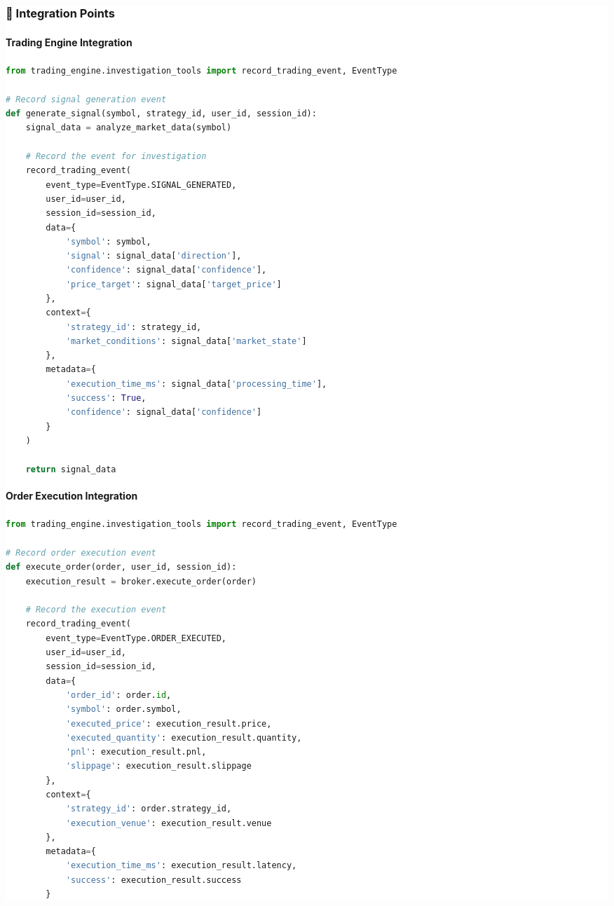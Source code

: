### 🔄 Integration Points

#### Trading Engine Integration
```python
from trading_engine.investigation_tools import record_trading_event, EventType

# Record signal generation event
def generate_signal(symbol, strategy_id, user_id, session_id):
    signal_data = analyze_market_data(symbol)
    
    # Record the event for investigation
    record_trading_event(
        event_type=EventType.SIGNAL_GENERATED,
        user_id=user_id,
        session_id=session_id,
        data={
            'symbol': symbol,
            'signal': signal_data['direction'],
            'confidence': signal_data['confidence'],
            'price_target': signal_data['target_price']
        },
        context={
            'strategy_id': strategy_id,
            'market_conditions': signal_data['market_state']
        },
        metadata={
            'execution_time_ms': signal_data['processing_time'],
            'success': True,
            'confidence': signal_data['confidence']
        }
    )
    
    return signal_data
```

#### Order Execution Integration
```python
from trading_engine.investigation_tools import record_trading_event, EventType

# Record order execution event
def execute_order(order, user_id, session_id):
    execution_result = broker.execute_order(order)
    
    # Record the execution event
    record_trading_event(
        event_type=EventType.ORDER_EXECUTED,
        user_id=user_id,
        session_id=session_id,
        data={
            'order_id': order.id,
            'symbol': order.symbol,
            'executed_price': execution_result.price,
            'executed_quantity': execution_result.quantity,
            'pnl': execution_result.pnl,
            'slippage': execution_result.slippage
        },
        context={
            'strategy_id': order.strategy_id,
            'execution_venue': execution_result.venue
        },
        metadata={
            'execution_time_ms': execution_result.latency,
            'success': execution_result.success
        }
```